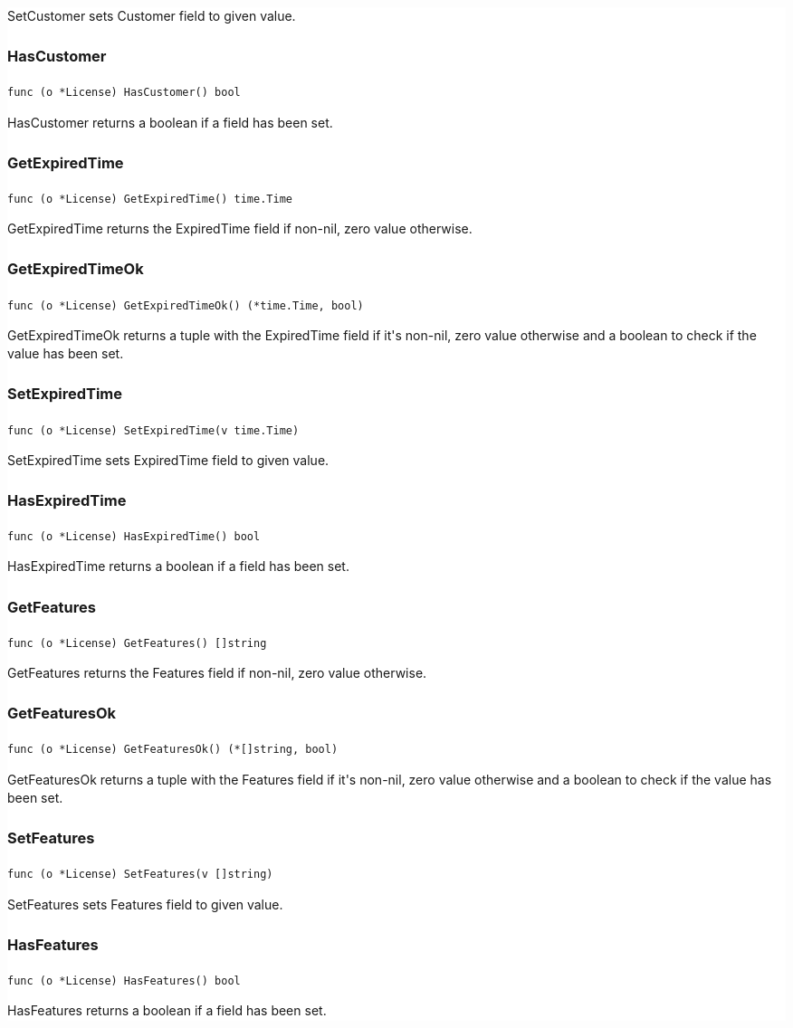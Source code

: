 SetCustomer sets Customer field to given value.

### HasCustomer

`func (o *License) HasCustomer() bool`

HasCustomer returns a boolean if a field has been set.

### GetExpiredTime

`func (o *License) GetExpiredTime() time.Time`

GetExpiredTime returns the ExpiredTime field if non-nil, zero value otherwise.

### GetExpiredTimeOk

`func (o *License) GetExpiredTimeOk() (*time.Time, bool)`

GetExpiredTimeOk returns a tuple with the ExpiredTime field if it's non-nil, zero value otherwise
and a boolean to check if the value has been set.

### SetExpiredTime

`func (o *License) SetExpiredTime(v time.Time)`

SetExpiredTime sets ExpiredTime field to given value.

### HasExpiredTime

`func (o *License) HasExpiredTime() bool`

HasExpiredTime returns a boolean if a field has been set.

### GetFeatures

`func (o *License) GetFeatures() []string`

GetFeatures returns the Features field if non-nil, zero value otherwise.

### GetFeaturesOk

`func (o *License) GetFeaturesOk() (*[]string, bool)`

GetFeaturesOk returns a tuple with the Features field if it's non-nil, zero value otherwise
and a boolean to check if the value has been set.

### SetFeatures

`func (o *License) SetFeatures(v []string)`

SetFeatures sets Features field to given value.

### HasFeatures

`func (o *License) HasFeatures() bool`

HasFeatures returns a boolean if a field has been set.
